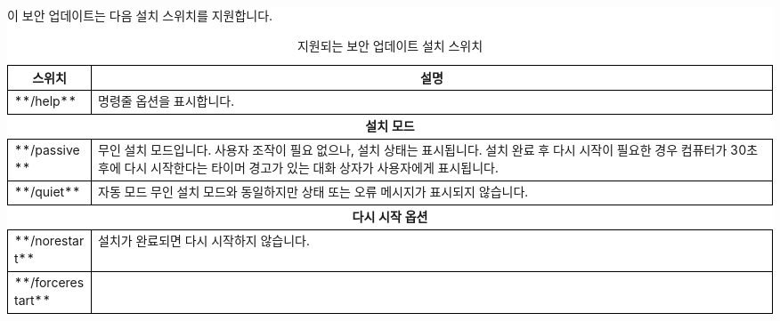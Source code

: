 이 보안 업데이트는 다음 설치 스위치를 지원합니다.
  
<p></p>

<table class="dataTable">
<caption>
지원되는 보안 업데이트 설치 스위치  
</caption>
<tr class="thead">
<th style="border:1px solid black;" >
스위치  
</th>
<th style="border:1px solid black;" >
설명  
</th>
</tr>
<tr>
<td style="border:1px solid black;">
**/help**
</td>
<td style="border:1px solid black;">
명령줄 옵션을 표시합니다.
</td>
</tr>
<tr>
<th colspan="2">
설치 모드
</th>
</tr>
<tr class="alternateRow">
<td style="border:1px solid black;">
**/passive**
</td>
<td style="border:1px solid black;">
무인 설치 모드입니다. 사용자 조작이 필요 없으나, 설치 상태는 표시됩니다. 설치 완료 후 다시 시작이 필요한 경우 컴퓨터가 30초 후에 다시 시작한다는 타이머 경고가 있는 대화 상자가 사용자에게 표시됩니다.
</td>
</tr>
<tr>
<td style="border:1px solid black;">
**/quiet**
</td>
<td style="border:1px solid black;">
자동 모드 무인 설치 모드와 동일하지만 상태 또는 오류 메시지가 표시되지 않습니다.
</td>
</tr>
<tr>
<th colspan="2">
다시 시작 옵션
</th>
</tr>
<tr class="alternateRow">
<td style="border:1px solid black;">
**/norestart**
</td>
<td style="border:1px solid black;">
설치가 완료되면 다시 시작하지 않습니다.
</td>
</tr>
<tr>
<td style="border:1px solid black;">
**/forcerestart**
</td>
<td style="border:1px solid black;">